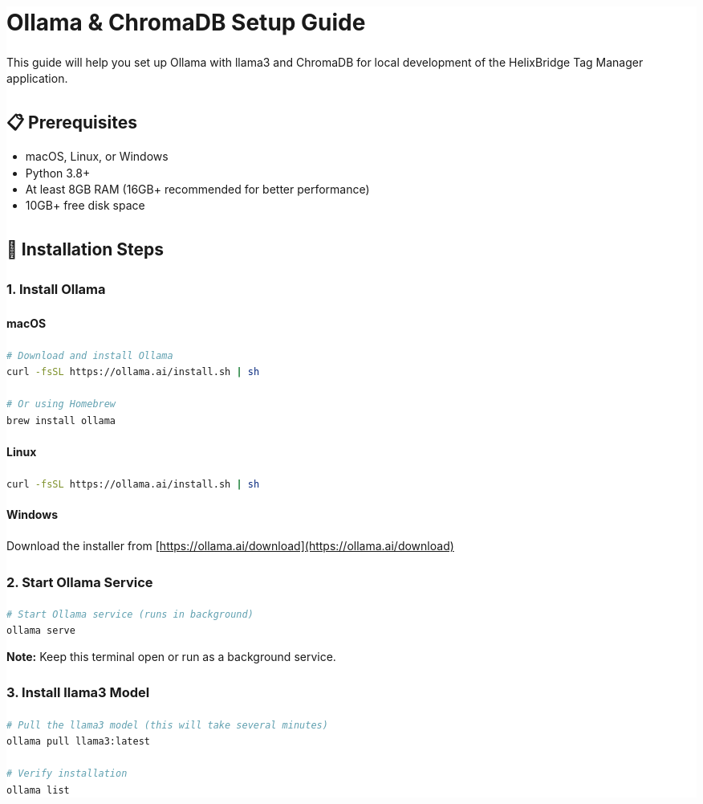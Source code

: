 # Ollama & ChromaDB Setup Guide

This guide will help you set up Ollama with llama3 and ChromaDB for local development of the HelixBridge Tag Manager application.

## 📋 Prerequisites

- macOS, Linux, or Windows
- Python 3.8+
- At least 8GB RAM (16GB+ recommended for better performance)
- 10GB+ free disk space

## 🚀 Installation Steps

### 1. Install Ollama

#### macOS
```bash
# Download and install Ollama
curl -fsSL https://ollama.ai/install.sh | sh

# Or using Homebrew
brew install ollama
```

#### Linux
```bash
curl -fsSL https://ollama.ai/install.sh | sh
```

#### Windows
Download the installer from [https://ollama.ai/download](https://ollama.ai/download)

### 2. Start Ollama Service

```bash
# Start Ollama service (runs in background)
ollama serve
```

**Note:** Keep this terminal open or run as a background service.

### 3. Install llama3 Model

```bash
# Pull the llama3 model (this will take several minutes)
ollama pull llama3:latest

# Verify installation
ollama list
```
